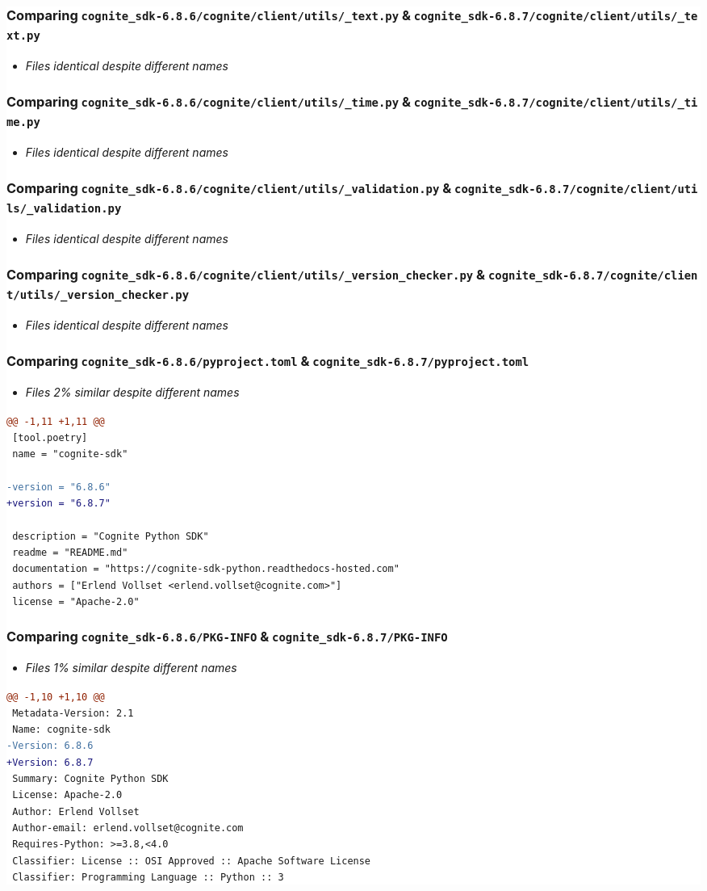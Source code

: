 ### Comparing `cognite_sdk-6.8.6/cognite/client/utils/_text.py` & `cognite_sdk-6.8.7/cognite/client/utils/_text.py`

 * *Files identical despite different names*

### Comparing `cognite_sdk-6.8.6/cognite/client/utils/_time.py` & `cognite_sdk-6.8.7/cognite/client/utils/_time.py`

 * *Files identical despite different names*

### Comparing `cognite_sdk-6.8.6/cognite/client/utils/_validation.py` & `cognite_sdk-6.8.7/cognite/client/utils/_validation.py`

 * *Files identical despite different names*

### Comparing `cognite_sdk-6.8.6/cognite/client/utils/_version_checker.py` & `cognite_sdk-6.8.7/cognite/client/utils/_version_checker.py`

 * *Files identical despite different names*

### Comparing `cognite_sdk-6.8.6/pyproject.toml` & `cognite_sdk-6.8.7/pyproject.toml`

 * *Files 2% similar despite different names*

```diff
@@ -1,11 +1,11 @@
 [tool.poetry]
 name = "cognite-sdk"
 
-version = "6.8.6"
+version = "6.8.7"
 
 description = "Cognite Python SDK"
 readme = "README.md"
 documentation = "https://cognite-sdk-python.readthedocs-hosted.com"
 authors = ["Erlend Vollset <erlend.vollset@cognite.com>"]
 license = "Apache-2.0"
```

### Comparing `cognite_sdk-6.8.6/PKG-INFO` & `cognite_sdk-6.8.7/PKG-INFO`

 * *Files 1% similar despite different names*

```diff
@@ -1,10 +1,10 @@
 Metadata-Version: 2.1
 Name: cognite-sdk
-Version: 6.8.6
+Version: 6.8.7
 Summary: Cognite Python SDK
 License: Apache-2.0
 Author: Erlend Vollset
 Author-email: erlend.vollset@cognite.com
 Requires-Python: >=3.8,<4.0
 Classifier: License :: OSI Approved :: Apache Software License
 Classifier: Programming Language :: Python :: 3
```
